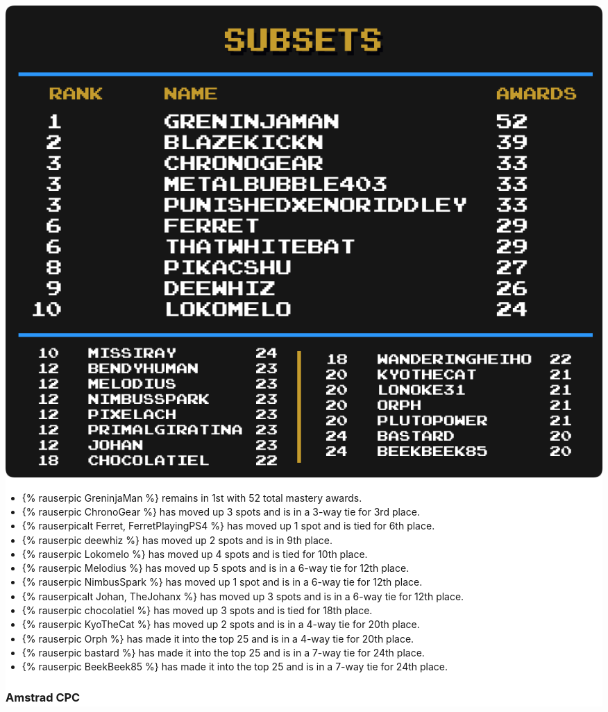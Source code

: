   <img src="img/TopMasteries/SUBSETS.png" />
</p>

* {% rauserpic GreninjaMan %} remains in 1st with 52 total mastery awards.
* {% rauserpic ChronoGear %} has moved up 3 spots and is in a 3-way tie for 3rd place.
* {% rauserpicalt Ferret, FerretPlayingPS4 %} has moved up 1 spot and is tied for 6th place.
* {% rauserpic deewhiz %} has moved up 2 spots and is in 9th place.
* {% rauserpic Lokomelo %} has moved up 4 spots and is tied for 10th place.
* {% rauserpic Melodius %} has moved up 5 spots and is in a 6-way tie for 12th place.
* {% rauserpic NimbusSpark %} has moved up 1 spot and is in a 6-way tie for 12th place.
* {% rauserpicalt Johan, TheJohanx %} has moved up 3 spots and is in a 6-way tie for 12th place.
* {% rauserpic chocolatiel %} has moved up 3 spots and is tied for 18th place.
* {% rauserpic KyoTheCat %} has moved up 2 spots and is in a 4-way tie for 20th place.
* {% rauserpic Orph %} has made it into the top 25 and is in a 4-way tie for 20th place.
* {% rauserpic bastard %} has made it into the top 25 and is in a 7-way tie for 24th place.
* {% rauserpic BeekBeek85 %} has made it into the top 25 and is in a 7-way tie for 24th place.

### Amstrad CPC
